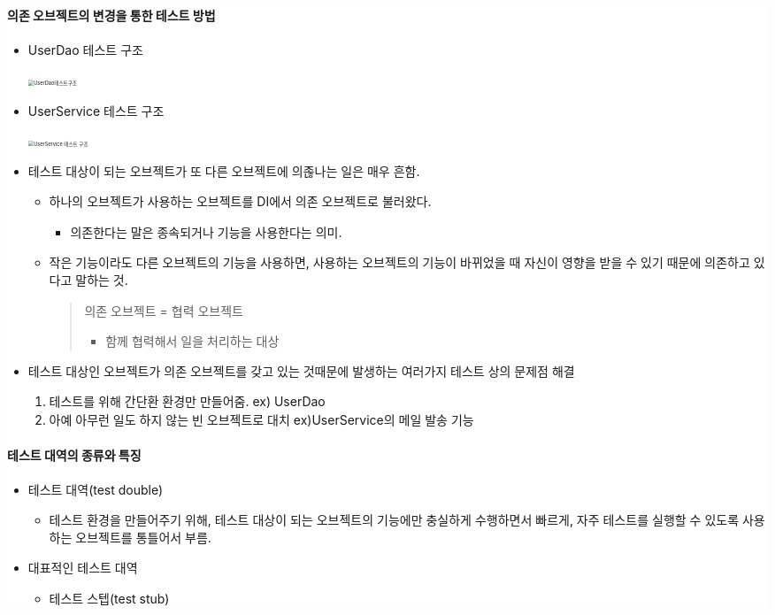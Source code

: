 #### 의존 오브젝트의 변경을 통한 테스트 방법

- UserDao 테스트 구조

  <img src="./img/UserDao테스트구조.jpg" alt="UserDao테스트구조" style="zoom:40%;" />

- UserService 테스트 구조

  <img src="./img/UserService 테스트 구조.jpg" alt="UserService 테스트 구조" style="zoom:40%;" />

- 테스트 대상이 되는 오브젝트가 또 다른 오브젝트에 의졶나는 일은 매우 흔함.

  - 하나의 오브젝트가 사용하는 오브젝트를 DI에서 의존 오브젝트로 불러왔다.

    - 의존한다는 말은 종속되거나 기능을 사용한다는 의미.

  - 작은 기능이라도 다른 오브젝트의 기능을 사용하면, 사용하는 오브젝트의 기능이 바뀌었을 때 자신이 영향을 받을 수 있기 때문에 의존하고 있다고 말하는 것.

    > 의존 오브젝트 = 협력 오브젝트
    >
    > - 함께 협력해서 일을 처리하는 대상

- 테스트 대상인 오브젝트가 의존 오브젝트를 갖고 있는  것때문에 발생하는 여러가지 테스트 상의 문제점 해결

  1. 테스트를 위해 간단환 환경만 만들어줌. ex) UserDao
  2. 아예 아무런 일도 하지 않는 빈 오브젝트로 대치 ex)UserService의 메일 발송 기능

#### 테스트 대역의 종류와 특징

- 테스트 대역(test double)

  - 테스트 환경을 만들어주기 위해, 테스트 대상이 되는 오브젝트의 기능에만 충실하게 수행하면서 빠르게, 자주 테스트를 실행할 수 있도록 사용하는 오브젝트를 통틀어서 부름.

- 대표적인 테스트 대역

  - 테스트 스텝(test stub)
